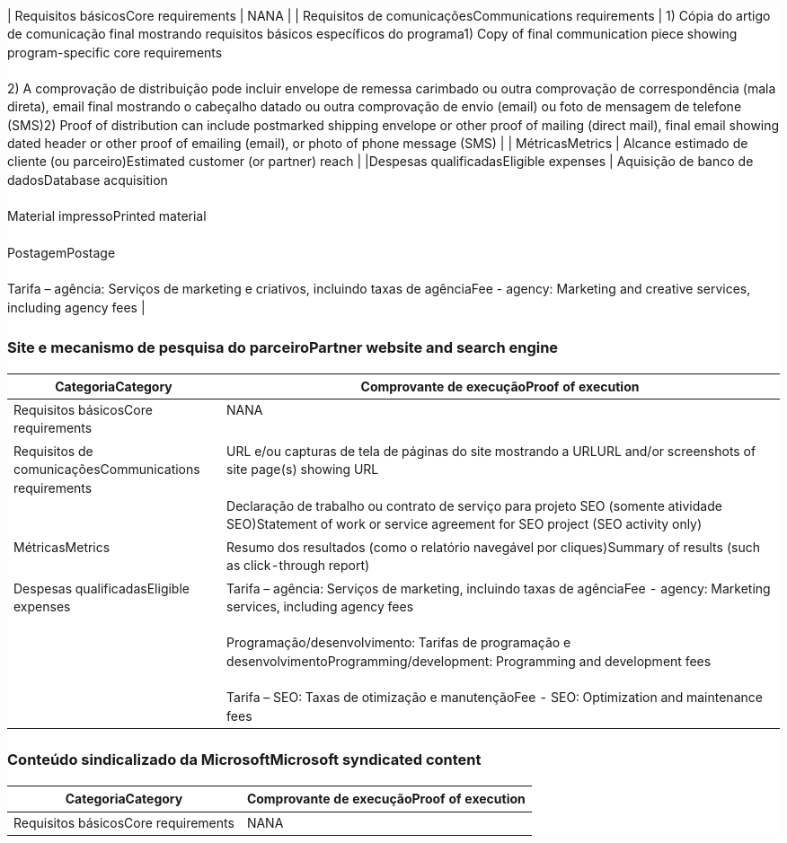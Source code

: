 | <span data-ttu-id="ad5a1-145">Requisitos básicos</span><span class="sxs-lookup"><span data-stu-id="ad5a1-145">Core requirements</span></span>    | <span data-ttu-id="ad5a1-146">NA</span><span class="sxs-lookup"><span data-stu-id="ad5a1-146">NA</span></span> |
| <span data-ttu-id="ad5a1-147">Requisitos de comunicações</span><span class="sxs-lookup"><span data-stu-id="ad5a1-147">Communications requirements</span></span> | <span data-ttu-id="ad5a1-148">1) Cópia do artigo de comunicação final mostrando requisitos básicos específicos do programa</span><span class="sxs-lookup"><span data-stu-id="ad5a1-148">1) Copy of final communication piece showing program-specific core requirements</span></span><br><br><span data-ttu-id="ad5a1-149">2) A comprovação de distribuição pode incluir envelope de remessa carimbado ou outra comprovação de correspondência (mala direta), email final mostrando o cabeçalho datado ou outra comprovação de envio (email) ou foto de mensagem de telefone (SMS)</span><span class="sxs-lookup"><span data-stu-id="ad5a1-149">2) Proof of distribution can include postmarked shipping envelope or other proof of mailing (direct mail), final email showing dated header or other proof of emailing (email), or photo of phone message (SMS)</span></span> |
| <span data-ttu-id="ad5a1-150">Métricas</span><span class="sxs-lookup"><span data-stu-id="ad5a1-150">Metrics</span></span>     | <span data-ttu-id="ad5a1-151">Alcance estimado de cliente (ou parceiro)</span><span class="sxs-lookup"><span data-stu-id="ad5a1-151">Estimated customer (or partner) reach</span></span> |
|<span data-ttu-id="ad5a1-152">Despesas qualificadas</span><span class="sxs-lookup"><span data-stu-id="ad5a1-152">Eligible expenses</span></span>    | <span data-ttu-id="ad5a1-153">Aquisição de banco de dados</span><span class="sxs-lookup"><span data-stu-id="ad5a1-153">Database acquisition</span></span><br><br><span data-ttu-id="ad5a1-154">Material impresso</span><span class="sxs-lookup"><span data-stu-id="ad5a1-154">Printed material</span></span><br><br><span data-ttu-id="ad5a1-155">Postagem</span><span class="sxs-lookup"><span data-stu-id="ad5a1-155">Postage</span></span><br><br><span data-ttu-id="ad5a1-156">Tarifa – agência: Serviços de marketing e criativos, incluindo taxas de agência</span><span class="sxs-lookup"><span data-stu-id="ad5a1-156">Fee - agency: Marketing and creative services, including agency fees</span></span> |

### <a name="partner-website-and-search-engine"></a><span data-ttu-id="ad5a1-157">Site e mecanismo de pesquisa do parceiro</span><span class="sxs-lookup"><span data-stu-id="ad5a1-157">Partner website and search engine</span></span>

| <span data-ttu-id="ad5a1-158">Categoria</span><span class="sxs-lookup"><span data-stu-id="ad5a1-158">Category</span></span> | <span data-ttu-id="ad5a1-159">Comprovante de execução</span><span class="sxs-lookup"><span data-stu-id="ad5a1-159">Proof of execution</span></span>    |
| ------ | ----------- |
| <span data-ttu-id="ad5a1-160">Requisitos básicos</span><span class="sxs-lookup"><span data-stu-id="ad5a1-160">Core requirements</span></span>    | <span data-ttu-id="ad5a1-161">NA</span><span class="sxs-lookup"><span data-stu-id="ad5a1-161">NA</span></span> |
| <span data-ttu-id="ad5a1-162">Requisitos de comunicações</span><span class="sxs-lookup"><span data-stu-id="ad5a1-162">Communications requirements</span></span> | <span data-ttu-id="ad5a1-163">URL e/ou capturas de tela de páginas do site mostrando a URL</span><span class="sxs-lookup"><span data-stu-id="ad5a1-163">URL and/or screenshots of site page(s) showing URL</span></span><br><br><span data-ttu-id="ad5a1-164">Declaração de trabalho ou contrato de serviço para projeto SEO (somente atividade SEO)</span><span class="sxs-lookup"><span data-stu-id="ad5a1-164">Statement of work or service agreement for SEO project (SEO activity only)</span></span> |
| <span data-ttu-id="ad5a1-165">Métricas</span><span class="sxs-lookup"><span data-stu-id="ad5a1-165">Metrics</span></span>     | <span data-ttu-id="ad5a1-166">Resumo dos resultados (como o relatório navegável por cliques)</span><span class="sxs-lookup"><span data-stu-id="ad5a1-166">Summary of results (such as click-through report)</span></span> |
|<span data-ttu-id="ad5a1-167">Despesas qualificadas</span><span class="sxs-lookup"><span data-stu-id="ad5a1-167">Eligible expenses</span></span>    | <span data-ttu-id="ad5a1-168">Tarifa – agência: Serviços de marketing, incluindo taxas de agência</span><span class="sxs-lookup"><span data-stu-id="ad5a1-168">Fee - agency: Marketing services, including agency fees</span></span><br><br><span data-ttu-id="ad5a1-169">Programação/desenvolvimento: Tarifas de programação e desenvolvimento</span><span class="sxs-lookup"><span data-stu-id="ad5a1-169">Programming/development: Programming and development fees</span></span><br><br><span data-ttu-id="ad5a1-170">Tarifa – SEO: Taxas de otimização e manutenção</span><span class="sxs-lookup"><span data-stu-id="ad5a1-170">Fee - SEO: Optimization and maintenance fees</span></span>  |

### <a name="microsoft-syndicated-content"></a><span data-ttu-id="ad5a1-171">Conteúdo sindicalizado da Microsoft</span><span class="sxs-lookup"><span data-stu-id="ad5a1-171">Microsoft syndicated content</span></span>

| <span data-ttu-id="ad5a1-172">Categoria</span><span class="sxs-lookup"><span data-stu-id="ad5a1-172">Category</span></span> | <span data-ttu-id="ad5a1-173">Comprovante de execução</span><span class="sxs-lookup"><span data-stu-id="ad5a1-173">Proof of execution</span></span>    |
| ------ | ----------- |
| <span data-ttu-id="ad5a1-174">Requisitos básicos</span><span class="sxs-lookup"><span data-stu-id="ad5a1-174">Core requirements</span></span>    | <span data-ttu-id="ad5a1-175">NA</span><span class="sxs-lookup"><span data-stu-id="ad5a1-175">NA</span></span> |